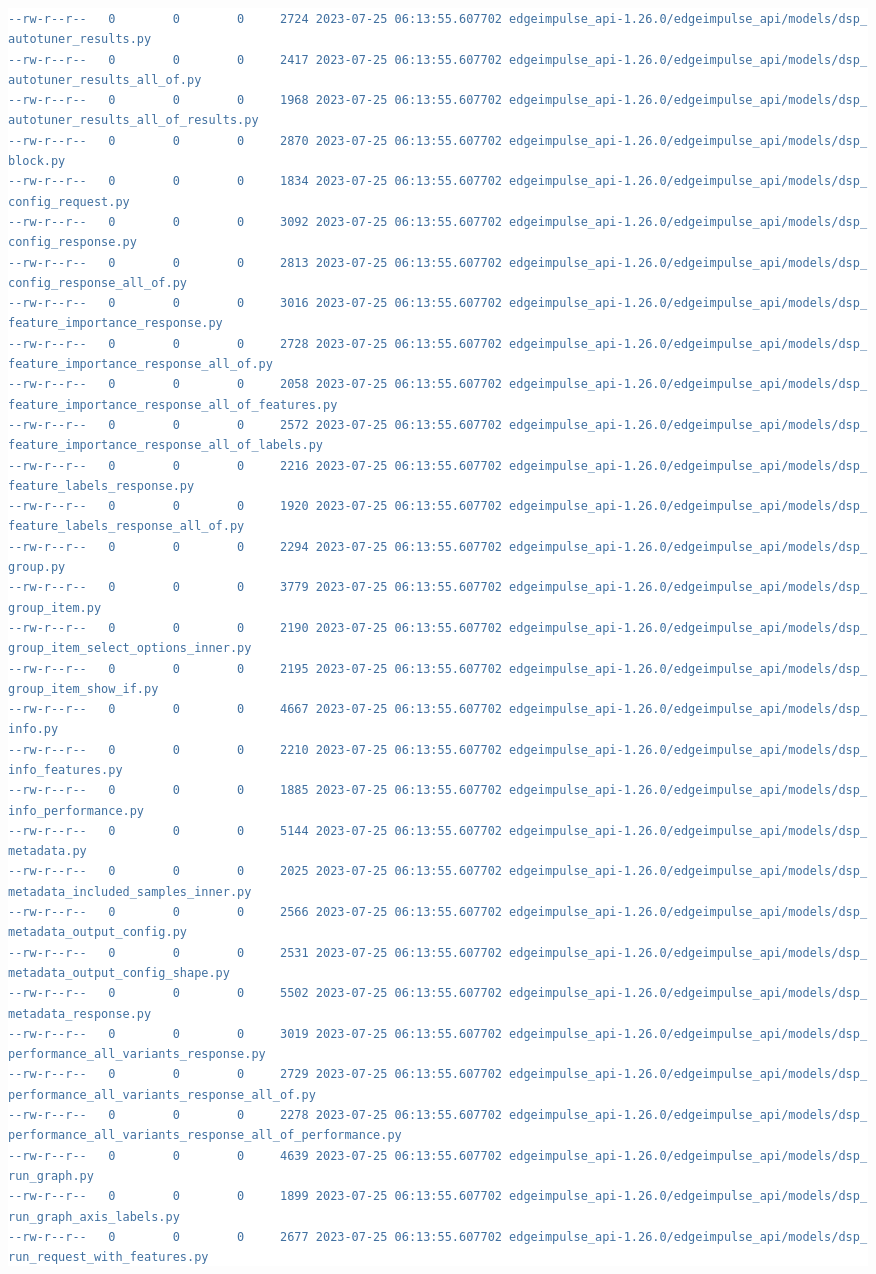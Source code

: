 ```diff
--rw-r--r--   0        0        0     2724 2023-07-25 06:13:55.607702 edgeimpulse_api-1.26.0/edgeimpulse_api/models/dsp_autotuner_results.py
--rw-r--r--   0        0        0     2417 2023-07-25 06:13:55.607702 edgeimpulse_api-1.26.0/edgeimpulse_api/models/dsp_autotuner_results_all_of.py
--rw-r--r--   0        0        0     1968 2023-07-25 06:13:55.607702 edgeimpulse_api-1.26.0/edgeimpulse_api/models/dsp_autotuner_results_all_of_results.py
--rw-r--r--   0        0        0     2870 2023-07-25 06:13:55.607702 edgeimpulse_api-1.26.0/edgeimpulse_api/models/dsp_block.py
--rw-r--r--   0        0        0     1834 2023-07-25 06:13:55.607702 edgeimpulse_api-1.26.0/edgeimpulse_api/models/dsp_config_request.py
--rw-r--r--   0        0        0     3092 2023-07-25 06:13:55.607702 edgeimpulse_api-1.26.0/edgeimpulse_api/models/dsp_config_response.py
--rw-r--r--   0        0        0     2813 2023-07-25 06:13:55.607702 edgeimpulse_api-1.26.0/edgeimpulse_api/models/dsp_config_response_all_of.py
--rw-r--r--   0        0        0     3016 2023-07-25 06:13:55.607702 edgeimpulse_api-1.26.0/edgeimpulse_api/models/dsp_feature_importance_response.py
--rw-r--r--   0        0        0     2728 2023-07-25 06:13:55.607702 edgeimpulse_api-1.26.0/edgeimpulse_api/models/dsp_feature_importance_response_all_of.py
--rw-r--r--   0        0        0     2058 2023-07-25 06:13:55.607702 edgeimpulse_api-1.26.0/edgeimpulse_api/models/dsp_feature_importance_response_all_of_features.py
--rw-r--r--   0        0        0     2572 2023-07-25 06:13:55.607702 edgeimpulse_api-1.26.0/edgeimpulse_api/models/dsp_feature_importance_response_all_of_labels.py
--rw-r--r--   0        0        0     2216 2023-07-25 06:13:55.607702 edgeimpulse_api-1.26.0/edgeimpulse_api/models/dsp_feature_labels_response.py
--rw-r--r--   0        0        0     1920 2023-07-25 06:13:55.607702 edgeimpulse_api-1.26.0/edgeimpulse_api/models/dsp_feature_labels_response_all_of.py
--rw-r--r--   0        0        0     2294 2023-07-25 06:13:55.607702 edgeimpulse_api-1.26.0/edgeimpulse_api/models/dsp_group.py
--rw-r--r--   0        0        0     3779 2023-07-25 06:13:55.607702 edgeimpulse_api-1.26.0/edgeimpulse_api/models/dsp_group_item.py
--rw-r--r--   0        0        0     2190 2023-07-25 06:13:55.607702 edgeimpulse_api-1.26.0/edgeimpulse_api/models/dsp_group_item_select_options_inner.py
--rw-r--r--   0        0        0     2195 2023-07-25 06:13:55.607702 edgeimpulse_api-1.26.0/edgeimpulse_api/models/dsp_group_item_show_if.py
--rw-r--r--   0        0        0     4667 2023-07-25 06:13:55.607702 edgeimpulse_api-1.26.0/edgeimpulse_api/models/dsp_info.py
--rw-r--r--   0        0        0     2210 2023-07-25 06:13:55.607702 edgeimpulse_api-1.26.0/edgeimpulse_api/models/dsp_info_features.py
--rw-r--r--   0        0        0     1885 2023-07-25 06:13:55.607702 edgeimpulse_api-1.26.0/edgeimpulse_api/models/dsp_info_performance.py
--rw-r--r--   0        0        0     5144 2023-07-25 06:13:55.607702 edgeimpulse_api-1.26.0/edgeimpulse_api/models/dsp_metadata.py
--rw-r--r--   0        0        0     2025 2023-07-25 06:13:55.607702 edgeimpulse_api-1.26.0/edgeimpulse_api/models/dsp_metadata_included_samples_inner.py
--rw-r--r--   0        0        0     2566 2023-07-25 06:13:55.607702 edgeimpulse_api-1.26.0/edgeimpulse_api/models/dsp_metadata_output_config.py
--rw-r--r--   0        0        0     2531 2023-07-25 06:13:55.607702 edgeimpulse_api-1.26.0/edgeimpulse_api/models/dsp_metadata_output_config_shape.py
--rw-r--r--   0        0        0     5502 2023-07-25 06:13:55.607702 edgeimpulse_api-1.26.0/edgeimpulse_api/models/dsp_metadata_response.py
--rw-r--r--   0        0        0     3019 2023-07-25 06:13:55.607702 edgeimpulse_api-1.26.0/edgeimpulse_api/models/dsp_performance_all_variants_response.py
--rw-r--r--   0        0        0     2729 2023-07-25 06:13:55.607702 edgeimpulse_api-1.26.0/edgeimpulse_api/models/dsp_performance_all_variants_response_all_of.py
--rw-r--r--   0        0        0     2278 2023-07-25 06:13:55.607702 edgeimpulse_api-1.26.0/edgeimpulse_api/models/dsp_performance_all_variants_response_all_of_performance.py
--rw-r--r--   0        0        0     4639 2023-07-25 06:13:55.607702 edgeimpulse_api-1.26.0/edgeimpulse_api/models/dsp_run_graph.py
--rw-r--r--   0        0        0     1899 2023-07-25 06:13:55.607702 edgeimpulse_api-1.26.0/edgeimpulse_api/models/dsp_run_graph_axis_labels.py
--rw-r--r--   0        0        0     2677 2023-07-25 06:13:55.607702 edgeimpulse_api-1.26.0/edgeimpulse_api/models/dsp_run_request_with_features.py
```